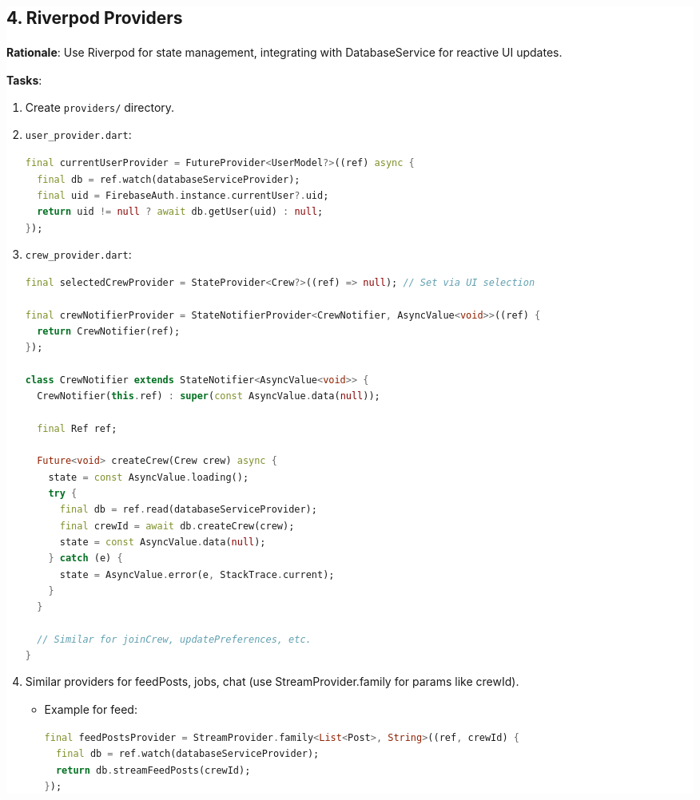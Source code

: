 ## 4. Riverpod Providers

**Rationale**: Use Riverpod for state management, integrating with DatabaseService for reactive UI updates.

**Tasks**:

1. Create `providers/` directory.

2. `user_provider.dart`:

   ```dart
   final currentUserProvider = FutureProvider<UserModel?>((ref) async {
     final db = ref.watch(databaseServiceProvider);
     final uid = FirebaseAuth.instance.currentUser?.uid;
     return uid != null ? await db.getUser(uid) : null;
   });
   ```

3. `crew_provider.dart`:

   ```dart
   final selectedCrewProvider = StateProvider<Crew?>((ref) => null); // Set via UI selection

   final crewNotifierProvider = StateNotifierProvider<CrewNotifier, AsyncValue<void>>((ref) {
     return CrewNotifier(ref);
   });

   class CrewNotifier extends StateNotifier<AsyncValue<void>> {
     CrewNotifier(this.ref) : super(const AsyncValue.data(null));

     final Ref ref;

     Future<void> createCrew(Crew crew) async {
       state = const AsyncValue.loading();
       try {
         final db = ref.read(databaseServiceProvider);
         final crewId = await db.createCrew(crew);
         state = const AsyncValue.data(null);
       } catch (e) {
         state = AsyncValue.error(e, StackTrace.current);
       }
     }

     // Similar for joinCrew, updatePreferences, etc.
   }
   ```

4. Similar providers for feedPosts, jobs, chat (use StreamProvider.family for params like crewId).

   - Example for feed:

     ```dart
     final feedPostsProvider = StreamProvider.family<List<Post>, String>((ref, crewId) {
       final db = ref.watch(databaseServiceProvider);
       return db.streamFeedPosts(crewId);
     });
     ```

